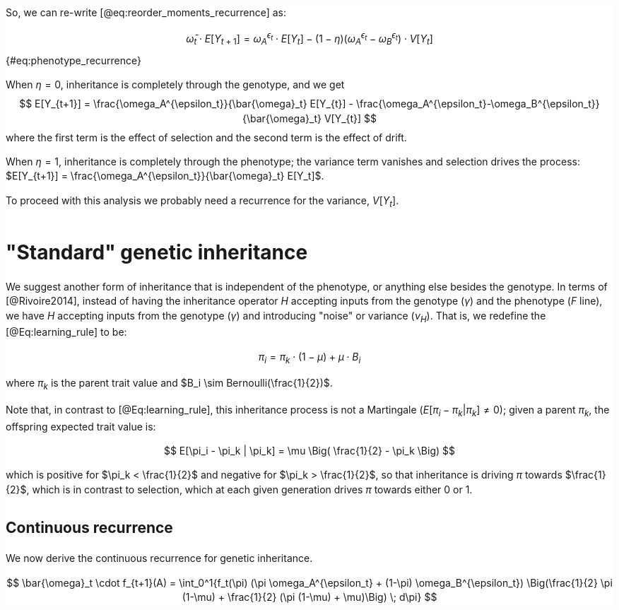 So, we can re-write [@eq:reorder_moments_recurrence] as:

$$
\bar{\omega}_t \cdot  E[Y_{t+1}] = \omega_A^{\epsilon_t} \cdot E[Y_t] - (1-\eta) (\omega_A^{\epsilon_t}-\omega_B^{\epsilon_t}) \cdot V[Y_t]
$$ {#eq:phenotype_recurrence}

When $\eta=0$, inheritance is completely through the genotype, and we get 
$$
E[Y_{t+1}] = \frac{\omega_A^{\epsilon_t}}{\bar{\omega}_t} E[Y_{t}] - \frac{\omega_A^{\epsilon_t}-\omega_B^{\epsilon_t}}{\bar{\omega}_t} V[Y_{t}]
$$
where the first term is the effect of selection and the second term is the effect of drift.

When $\eta=1$, inheritance is completely through the phenotype; the variance term vanishes and selection drives the process: $E[Y_{t+1}] = \frac{\omega_A^{\epsilon_t}}{\bar{\omega}_t} E[Y_t]$.

To proceed with this analysis we probably need a recurrence for the variance, $V[Y_t]$.

# "Standard" genetic inheritance

We suggest another form of inheritance that is independent of the phenotype, or anything else besides the genotype. In terms of [@Rivoire2014], instead of having the inheritance operator _H_ accepting inputs from the genotype ($\gamma$) and the phenotype (_F_ line), we have _H_ accepting inputs from the genotype ($\gamma$) and introducing "noise" or variance ($\nu_H$). That is, we redefine the [@Eq:learning_rule] to be:

$$
\pi_i = \pi_k \cdot (1-\mu) + \mu \cdot B_i
$$

where $\pi_k$ is the parent trait value and $B_i \sim Bernoulli(\frac{1}{2})$.

Note that, in contrast to [@Eq:learning_rule], this inheritance process is not a Martingale ($E[\pi_i-\pi_k|\pi_k] \ne 0$); given a parent $\pi_k$, the offspring expected trait value is:

$$
E[\pi_i - \pi_k | \pi_k] = \mu \Big( \frac{1}{2} - \pi_k \Big)
$$

which is positive for $\pi_k < \frac{1}{2}$ and negative for $\pi_k > \frac{1}{2}$, so that inheritance is driving $\pi$ towards $\frac{1}{2}$, which is in contrast to selection, which at each given generation drives $\pi$ towards either 0 or 1.

## Continuous recurrence

We now derive the continuous recurrence for genetic inheritance.

$$
\bar{\omega}_t \cdot  f_{t+1}(A) =
\int_0^1{f_t(\pi) 
    (\pi \omega_A^{\epsilon_t} + (1-\pi) \omega_B^{\epsilon_t}) 
    \Big(\frac{1}{2} \pi (1-\mu) + \frac{1}{2} (\pi (1-\mu) + \mu)\Big)
\; d\pi}
$$


[^yr]: Department of Biology, Stanford University, Stanford, CA 94305-5020, yoav@yoavram.com
[^ul]: School of Mathematical Sciences, Tel Aviv University, Tel Aviv, Israel 69978, uril@tauex.tau.ac.il
[^mwf]: Department of Biology, Stanford University, Stanford, CA 94305-5020, mfeldman@stanford.edu
[^richness]: number of different values of $\pi$, _i.e._ $|\Pi_t|$.
[^true_diversity]: Exponent of Shannon index, _i.e._ $exp(-\sum_{\pi \in \Pi_t}{\log{(f(\pi))} f(\pi)}$ where $f(\pi)$ is the density of $\pi$ in the population.